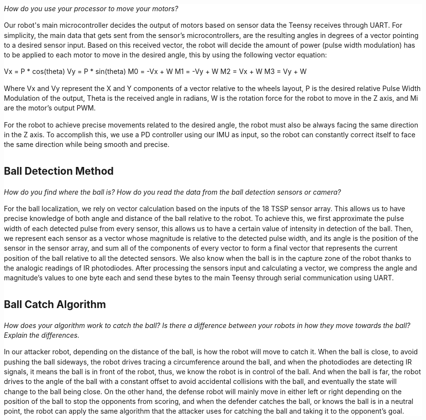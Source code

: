 *How do you use your processor to move your motors?*

Our robot's main microcontroller decides the output of motors based on sensor data the Teensy receives through UART. For simplicity, the main data that gets sent from the sensor’s microcontrollers, are the resulting angles in degrees of a vector pointing to a desired sensor input. Based on this received vector, the robot will decide the amount of power (pulse width modulation) has to be applied to each motor to move in the desired angle, this by using the following vector equation:

Vx = P * cos(theta)
Vy = P * sin(theta)
M0 = -Vx + W
M1 = -Vy + W
M2 = Vx + W
M3 = Vy + W

Where Vx and Vy represent the X and Y components of a vector relative to the wheels layout, P is the desired relative Pulse Width Modulation of the output, Theta is the received angle in radians, W is the rotation force for the robot to move in the Z axis, and Mi are the motor’s output PWM.

For the robot to achieve precise movements related to the desired angle, the robot must also be always facing the same direction in the Z axis. To accomplish this, we use a PD controller using our IMU as input, so the robot can constantly correct itself to face the same direction while being smooth and precise.

## Ball Detection Method

*How do you find where the ball is? How do you read the data from the ball detection sensors or camera?*

For the ball localization, we rely on vector calculation based on the inputs of the 18 TSSP sensor array. This allows us to have precise knowledge of both angle and distance of the ball relative to the robot. To achieve this, we first approximate the pulse width of each detected pulse from every sensor, this allows us to have a certain value of intensity in detection of the ball. Then, we represent each sensor as a vector whose magnitude is relative to the detected pulse width, and its angle is the position of the sensor in the sensor array, and sum all of the components of every vector to form a final vector that represents the current position of the ball relative to all the detected sensors.  We also know when the ball is in the capture zone of the robot thanks to the analogic readings of IR photodiodes. After processing the sensors input and calculating a vector, we compress the angle and magnitude’s values to one byte each and send these bytes to the main Teensy through serial communication using UART.

## Ball Catch Algorithm

*How does your algorithm work to catch the ball? Is there a difference between your robots in how they move towards the ball? Explain the differences.*

In our attacker robot, depending on the distance of the ball, is how the robot will move to catch it. When the ball is close, to avoid pushing the ball sideways, the robot drives tracing a circumference around the ball, and when the photodiodes are detecting IR signals, it means the ball is in front of the robot, thus, we know the robot is in control of the ball. And when the ball is far, the robot drives to the angle of the ball with a constant offset to avoid accidental collisions with the ball, and eventually the state will change to the ball being close.
On the other hand, the defense robot will mainly move in either left or right depending on the position of the ball to stop the opponents from scoring, and when the defender catches the ball, or knows the ball is in a neutral point, the robot can apply the same algorithm that the attacker uses for catching the ball and taking it to the opponent’s goal.
